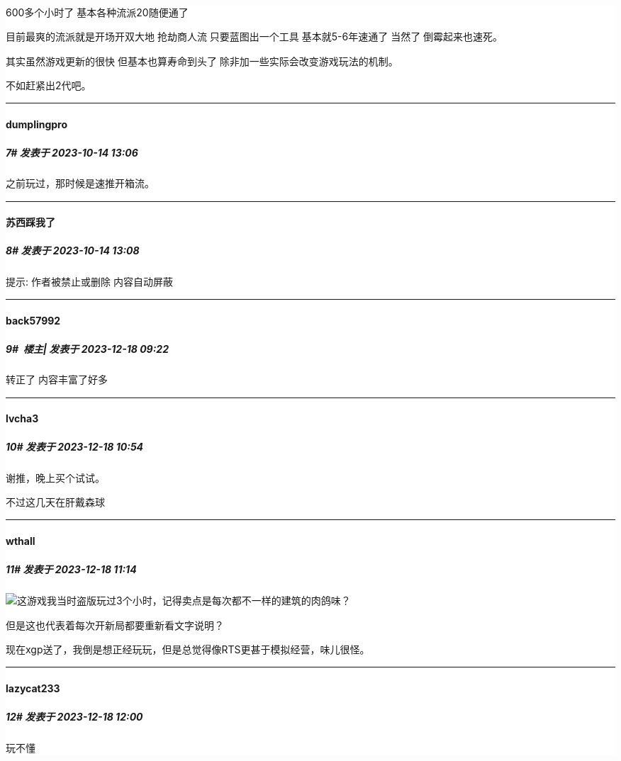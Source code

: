 600多个小时了 基本各种流派20随便通了

目前最爽的流派就是开场开双大地 抢劫商人流 只要蓝图出一个工具 基本就5-6年速通了 当然了 倒霉起来也速死。

其实虽然游戏更新的很快 但基本也算寿命到头了 除非加一些实际会改变游戏玩法的机制。

不如赶紧出2代吧。

*****

####  dumplingpro  
##### 7#       发表于 2023-10-14 13:06

之前玩过，那时候是速推开箱流。

*****

####  苏西踩我了  
##### 8#       发表于 2023-10-14 13:08

提示: 作者被禁止或删除 内容自动屏蔽

*****

####  back57992  
##### 9#         楼主| 发表于 2023-12-18 09:22

转正了 内容丰富了好多

*****

####  lvcha3  
##### 10#       发表于 2023-12-18 10:54

谢推，晚上买个试试。

不过这几天在肝戴森球

*****

####  wthall  
##### 11#       发表于 2023-12-18 11:14

<img src="https://static.saraba1st.com/image/smiley/face2017/067.png" referrerpolicy="no-referrer">这游戏我当时盗版玩过3个小时，记得卖点是每次都不一样的建筑的肉鸽味？

但是这也代表着每次开新局都要重新看文字说明？

现在xgp送了，我倒是想正经玩玩，但是总觉得像RTS更甚于模拟经营，味儿很怪。

*****

####  lazycat233  
##### 12#       发表于 2023-12-18 12:00

玩不懂
